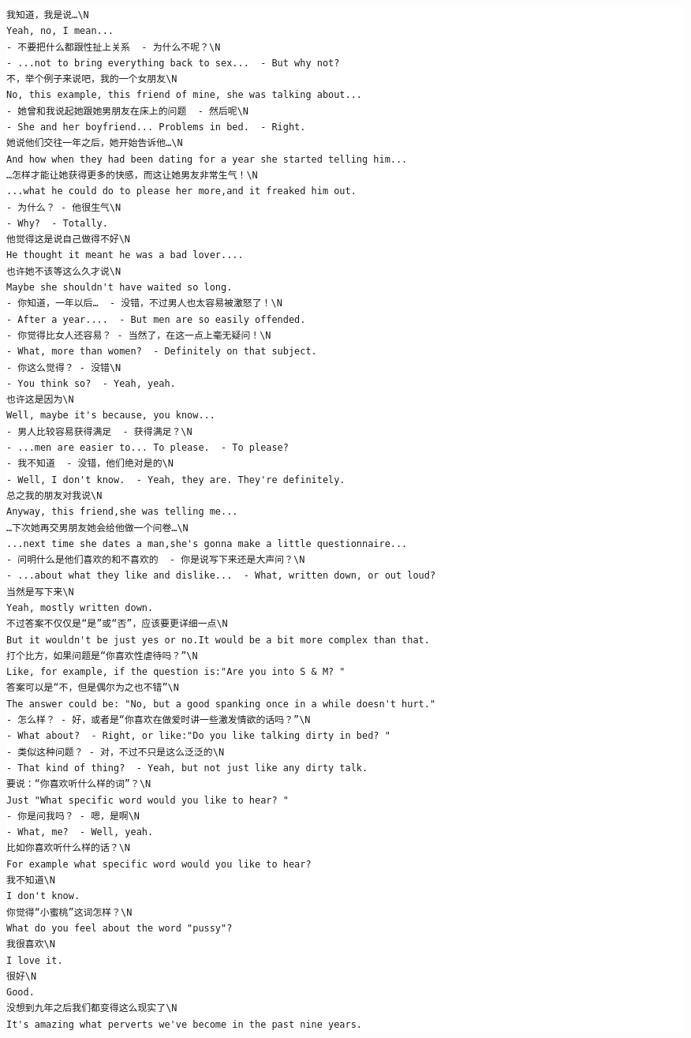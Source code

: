 	我知道，我是说…\N
	Yeah, no, I mean...
	- 不要把什么都跟性扯上关系  - 为什么不呢？\N
	- ...not to bring everything back to sex...  - But why not?
	不，举个例子来说吧，我的一个女朋友\N
	No, this example, this friend of mine, she was talking about...
	- 她曾和我说起她跟她男朋友在床上的问题  - 然后呢\N
	- She and her boyfriend... Problems in bed.  - Right.
	她说他们交往一年之后，她开始告诉他…\N
	And how when they had been dating for a year she started telling him...
	…怎样才能让她获得更多的快感，而这让她男友非常生气！\N
	...what he could do to please her more,and it freaked him out.
	- 为什么？ - 他很生气\N
	- Why?  - Totally.
	他觉得这是说自己做得不好\N
	He thought it meant he was a bad lover....
	也许她不该等这么久才说\N
	Maybe she shouldn't have waited so long.
	- 你知道，一年以后…  - 没错，不过男人也太容易被激怒了！\N
	- After a year....  - But men are so easily offended.
	- 你觉得比女人还容易？ - 当然了，在这一点上毫无疑问！\N
	- What, more than women?  - Definitely on that subject.
	- 你这么觉得？ - 没错\N
	- You think so?  - Yeah, yeah.
	也许这是因为\N
	Well, maybe it's because, you know...
	- 男人比较容易获得满足  - 获得满足？\N
	- ...men are easier to... To please.  - To please?
	- 我不知道  - 没错，他们绝对是的\N
	- Well, I don't know.  - Yeah, they are. They're definitely.
	总之我的朋友对我说\N
	Anyway, this friend,she was telling me...
	…下次她再交男朋友她会给他做一个问卷…\N
	...next time she dates a man,she's gonna make a little questionnaire...
	- 问明什么是他们喜欢的和不喜欢的  - 你是说写下来还是大声问？\N
	- ...about what they like and dislike...  - What, written down, or out loud?
	当然是写下来\N
	Yeah, mostly written down.
	不过答案不仅仅是“是”或“否”，应该要更详细一点\N
	But it wouldn't be just yes or no.It would be a bit more complex than that.
	打个比方，如果问题是“你喜欢性虐待吗？”\N
	Like, for example, if the question is:"Are you into S & M? "
	答案可以是“不，但是偶尔为之也不错”\N
	The answer could be: "No, but a good spanking once in a while doesn't hurt."
	- 怎么样？ - 好，或者是“你喜欢在做爱时讲一些激发情欲的话吗？”\N
	- What about?  - Right, or like:"Do you like talking dirty in bed? "
	- 类似这种问题？ - 对，不过不只是这么泛泛的\N
	- That kind of thing?  - Yeah, but not just like any dirty talk.
	要说：“你喜欢听什么样的词”？\N
	Just "What specific word would you like to hear? "
	- 你是问我吗？ - 嗯，是啊\N
	- What, me?  - Well, yeah.
	比如你喜欢听什么样的话？\N
	For example what specific word would you like to hear?
	我不知道\N
	I don't know.
	你觉得“小蜜桃”这词怎样？\N
	What do you feel about the word "pussy"?
	我很喜欢\N
	I love it.
	很好\N
	Good.
	没想到九年之后我们都变得这么现实了\N
	It's amazing what perverts we've become in the past nine years.